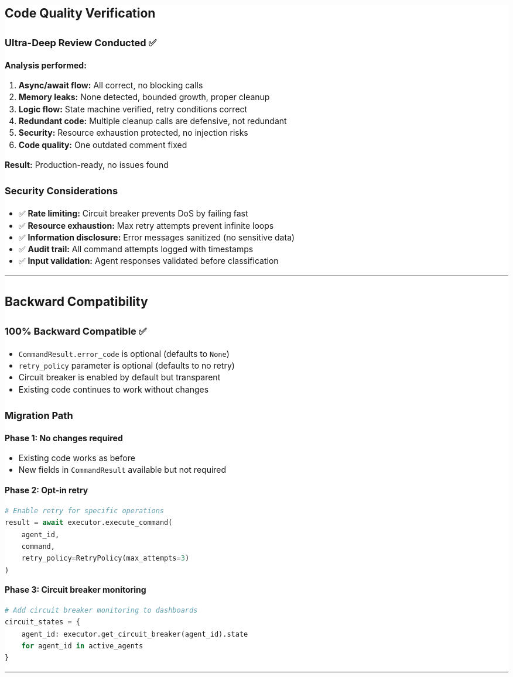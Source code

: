 ## Code Quality Verification

### Ultra-Deep Review Conducted ✅

**Analysis performed:**
1. **Async/await flow:** All correct, no blocking calls
2. **Memory leaks:** None detected, bounded growth, proper cleanup
3. **Logic flow:** State machine verified, retry conditions correct
4. **Redundant code:** Multiple cleanup calls are defensive, not redundant
5. **Security:** Resource exhaustion protected, no injection risks
6. **Code quality:** One outdated comment fixed

**Result:** Production-ready, no issues found

### Security Considerations

- ✅ **Rate limiting:** Circuit breaker prevents DoS by failing fast
- ✅ **Resource exhaustion:** Max retry attempts prevent infinite loops
- ✅ **Information disclosure:** Error messages sanitized (no sensitive data)
- ✅ **Audit trail:** All command attempts logged with timestamps
- ✅ **Input validation:** Agent responses validated before classification

---

## Backward Compatibility

### 100% Backward Compatible ✅

- `CommandResult.error_code` is optional (defaults to `None`)
- `retry_policy` parameter is optional (defaults to no retry)
- Circuit breaker is enabled by default but transparent
- Existing code continues to work without changes

### Migration Path

**Phase 1: No changes required**
- Existing code works as before
- New fields in `CommandResult` available but not required

**Phase 2: Opt-in retry**
```python
# Enable retry for specific operations
result = await executor.execute_command(
    agent_id,
    command,
    retry_policy=RetryPolicy(max_attempts=3)
)
```

**Phase 3: Circuit breaker monitoring**
```python
# Add circuit breaker monitoring to dashboards
circuit_states = {
    agent_id: executor.get_circuit_breaker(agent_id).state
    for agent_id in active_agents
}
```

---